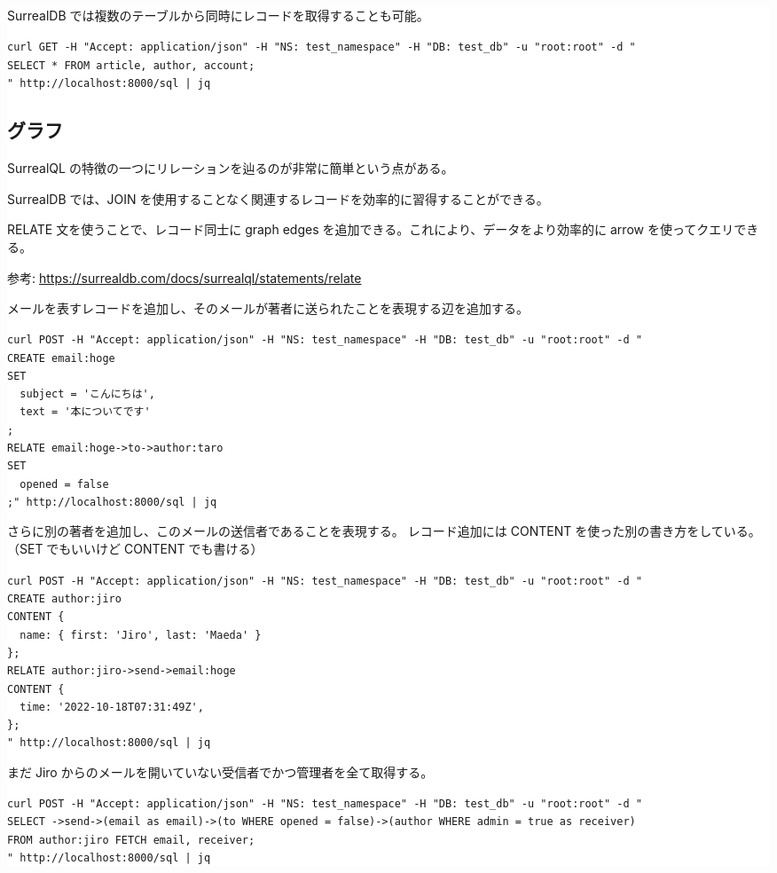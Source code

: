SurrealDB では複数のテーブルから同時にレコードを取得することも可能。

```
curl GET -H "Accept: application/json" -H "NS: test_namespace" -H "DB: test_db" -u "root:root" -d "
SELECT * FROM article, author, account;
" http://localhost:8000/sql | jq
```

## グラフ

SurrealQL の特徴の一つにリレーションを辿るのが非常に簡単という点がある。

SurrealDB では、JOIN を使用することなく関連するレコードを効率的に習得することができる。

RELATE 文を使うことで、レコード同士に graph edges を追加できる。これにより、データをより効率的に arrow を使ってクエリできる。

参考: https://surrealdb.com/docs/surrealql/statements/relate

メールを表すレコードを追加し、そのメールが著者に送られたことを表現する辺を追加する。

```
curl POST -H "Accept: application/json" -H "NS: test_namespace" -H "DB: test_db" -u "root:root" -d "
CREATE email:hoge
SET
  subject = 'こんにちは',
  text = '本についてです'
;
RELATE email:hoge->to->author:taro
SET
  opened = false
;" http://localhost:8000/sql | jq
```

さらに別の著者を追加し、このメールの送信者であることを表現する。
レコード追加には CONTENT を使った別の書き方をしている。（SET でもいいけど CONTENT でも書ける）

```
curl POST -H "Accept: application/json" -H "NS: test_namespace" -H "DB: test_db" -u "root:root" -d "
CREATE author:jiro
CONTENT {
  name: { first: 'Jiro', last: 'Maeda' }
};
RELATE author:jiro->send->email:hoge
CONTENT {
  time: '2022-10-18T07:31:49Z',
};
" http://localhost:8000/sql | jq
```

まだ Jiro からのメールを開いていない受信者でかつ管理者を全て取得する。

```
curl POST -H "Accept: application/json" -H "NS: test_namespace" -H "DB: test_db" -u "root:root" -d "
SELECT ->send->(email as email)->(to WHERE opened = false)->(author WHERE admin = true as receiver)
FROM author:jiro FETCH email, receiver;
" http://localhost:8000/sql | jq
```
